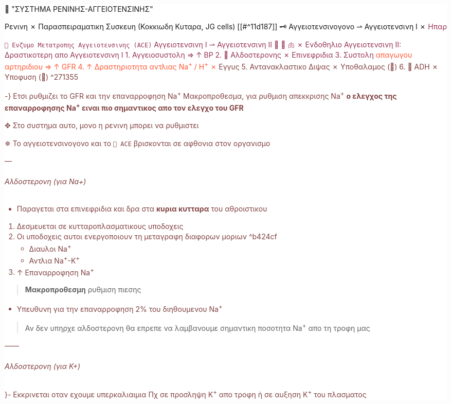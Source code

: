 📇  "ΣΥΣΤΗΜΑ ΡΕΝΙΝΗΣ-ΑΓΓΕΙΟΤΕΝΣΙΝΗΣ"

Ρενινη
	✗  Παρασπειραματικη Συσκευη (Κοκκιωδη Κυταρα, JG cells)  [[#^11d187]]
	🗝️  Αγγειοτενσινογονο  ⇀  Αγγειοτενσινη Ι
		✗  <font color="#953553">Ηπαρ</FONTCOLOR>

`💨 Ενζυμο Μετατροπης Αγγειοτενσινης (ACE)`
	Αγγειοτενσινη Ι  ⇀  Αγγειοτενσινη ΙΙ
	🚜  💈 🫁 
	✗  Ενδοθηλιο 
	Αγγειοτενσινη ΙΙ: Δραστικοτερη απο Αγγειοτενσινη Ι
		1.  Αγγειοσυστολη  =>  ↑ BP
		2.  🚜 Αλδοστερονης
			✗  Επινεφριδια
		3.  Συστολη <font color="#FF5733">απαγωγου αρτηριδιου</FONTCOLOR>  =>  ↑ GFR
		4.  ↑ Δραστηριοτητα αντλιας Na<sup>+</sup> / H<sup>+</sup>
			✗  <font color="#814141">Εγγυς</FONTCOLOR>
		5.  Αντανακλαστικο Διψας
			✗  Υποθαλαμος (🧠)
		6.  🚜 ADH
			✗  Υποφυση (🧠)
	^271355

-}  Ετσι ρυθμιζει το GFR και την επαναρροφηση Na<sup>+</sup>
	Μακροπροθεσμα, για ρυθμιση απεκκρισης Na<sup>+</sup> **ο ελεγχος της επαναρροφησης Na<sup>+</sup> ειναι πιο σημαντικος απο τον ελεγχο του GFR**

✥  Στο συστημα αυτο, μονο η ρενινη μπορει να ρυθμιστει

✵  Το αγγειοτενσινογονο και το `💨 ACE` βρισκονται σε αφθονια στον οργανισμο

―
###### Αλδοστερονη (για Νa+) 

-  Παραγεται στα επινεφριδια και δρα στα **κυρια κυτταρα** του <font color="#814141">αθροιστικου</FONTCOLOR>

1.  Δεσμευεται σε κυτταροπλασματικους υποδοχεις
2.  Οι υποδοχεις αυτοι ενεργοποιουν τη μεταγραφη διαφορων μοριων ^b424cf
	-  Διαυλοι Na<sup>+</sup>
	-  Αντλια Na<sup>+</sup>-K<sup>+</sup>
3. ↑ Επαναρροφηση Na<sup>+</sup>

>  **Μακροπροθεσμη** ρυθμιση πιεσης

-  Υπευθυνη για την επαναρροφηση 2% του διηθουμενου Na<sup>+</sup>

>  Αν δεν υπηρχε αλδοστερονη θα επρεπε να λαμβανουμε σημαντικη ποσοτητα Na<sup>+</sup> απο τη τροφη μας

――
###### Αλδοστερονη (για Κ+) 

}-  Εκκρινεται οταν εχουμε υπερκαλιαιμια
	Πχ σε προσληψη K<sup>+</sup> απο τροφη ή σε αυξηση K<sup>+</sup> του πλασματος
